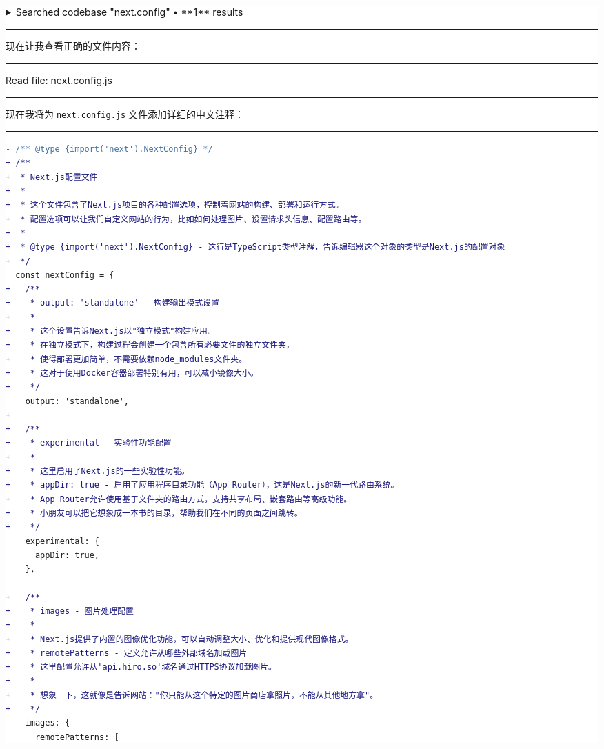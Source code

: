 <details><summary>Searched codebase "next.config" • **1** results</summary></details>

---

现在让我查看正确的文件内容：

---

Read file: next.config.js

---

现在我将为 `next.config.js` 文件添加详细的中文注释：

---

```diff
- /** @type {import('next').NextConfig} */
+ /**
+  * Next.js配置文件
+  * 
+  * 这个文件包含了Next.js项目的各种配置选项，控制着网站的构建、部署和运行方式。
+  * 配置选项可以让我们自定义网站的行为，比如如何处理图片、设置请求头信息、配置路由等。
+  * 
+  * @type {import('next').NextConfig} - 这行是TypeScript类型注解，告诉编辑器这个对象的类型是Next.js的配置对象
+  */
  const nextConfig = {
+   /**
+    * output: 'standalone' - 构建输出模式设置
+    * 
+    * 这个设置告诉Next.js以"独立模式"构建应用。
+    * 在独立模式下，构建过程会创建一个包含所有必要文件的独立文件夹，
+    * 使得部署更加简单，不需要依赖node_modules文件夹。
+    * 这对于使用Docker容器部署特别有用，可以减小镜像大小。
+    */
    output: 'standalone',
+   
+   /**
+    * experimental - 实验性功能配置
+    * 
+    * 这里启用了Next.js的一些实验性功能。
+    * appDir: true - 启用了应用程序目录功能（App Router），这是Next.js的新一代路由系统。
+    * App Router允许使用基于文件夹的路由方式，支持共享布局、嵌套路由等高级功能。
+    * 小朋友可以把它想象成一本书的目录，帮助我们在不同的页面之间跳转。
+    */
    experimental: {
      appDir: true,
    },
  
+   /**
+    * images - 图片处理配置
+    * 
+    * Next.js提供了内置的图像优化功能，可以自动调整大小、优化和提供现代图像格式。
+    * remotePatterns - 定义允许从哪些外部域名加载图片
+    * 这里配置允许从'api.hiro.so'域名通过HTTPS协议加载图片。
+    * 
+    * 想象一下，这就像是告诉网站："你只能从这个特定的图片商店拿照片，不能从其他地方拿"。
+    */
    images: {
      remotePatterns: [
```
